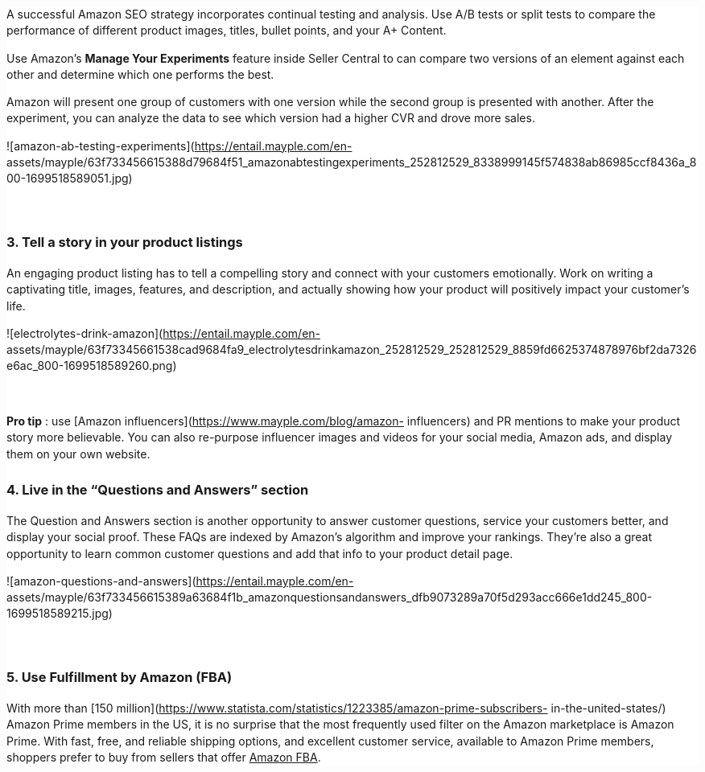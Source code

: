 A successful Amazon SEO strategy incorporates continual testing and analysis.
Use A/B tests or split tests to compare the performance of different product
images, titles, bullet points, and your A+ Content.

Use Amazon’s **Manage Your Experiments** feature inside Seller Central to can
compare two versions of an element against each other and determine which one
performs the best.

Amazon will present one group of customers with one version while the second
group is presented with another. After the experiment, you can analyze the
data to see which version had a higher CVR and drove more sales.

![amazon-ab-testing-experiments](https://entail.mayple.com/en-
assets/mayple/63f733456615388d79684f51_amazonabtestingexperiments_252812529_8338999145f574838ab86985ccf8436a_800-1699518589051.jpg)

﻿

### 3\. Tell a story in your product listings

An engaging product listing has to tell a compelling story and connect with
your customers emotionally. Work on writing a captivating title, images,
features, and description, and actually showing how your product will
positively impact your customer’s life.

![electrolytes-drink-amazon](https://entail.mayple.com/en-
assets/mayple/63f73345661538cad9684fa9_electrolytesdrinkamazon_252812529_252812529_8859fd6625374878976bf2da7326e6ac_800-1699518589260.png)

﻿

**Pro tip** : use [Amazon influencers](https://www.mayple.com/blog/amazon-
influencers) and PR mentions to make your product story more believable. You
can also re-purpose influencer images and videos for your social media, Amazon
ads, and display them on your own website.

### 4\. Live in the “Questions and Answers” section

The Question and Answers section is another opportunity to answer customer
questions, service your customers better, and display your social proof. These
FAQs are indexed by Amazon’s algorithm and improve your rankings. They’re also
a great opportunity to learn common customer questions and add that info to
your product detail page.

![amazon-questions-and-answers](https://entail.mayple.com/en-
assets/mayple/63f733456615389a63684f1b_amazonquestionsandanswers_dfb9073289a70f5d293acc666e1dd245_800-1699518589215.jpg)

﻿

### 5\. Use Fulfillment by Amazon (FBA)

With more than [150
million](https://www.statista.com/statistics/1223385/amazon-prime-subscribers-
in-the-united-states/) Amazon Prime members in the US, it is no surprise that
the most frequently used filter on the Amazon marketplace is Amazon Prime.
With fast, free, and reliable shipping options, and excellent customer
service, available to Amazon Prime members, shoppers prefer to buy from
sellers that offer [Amazon FBA](https://www.mayple.com/blog/amazon-fba).
